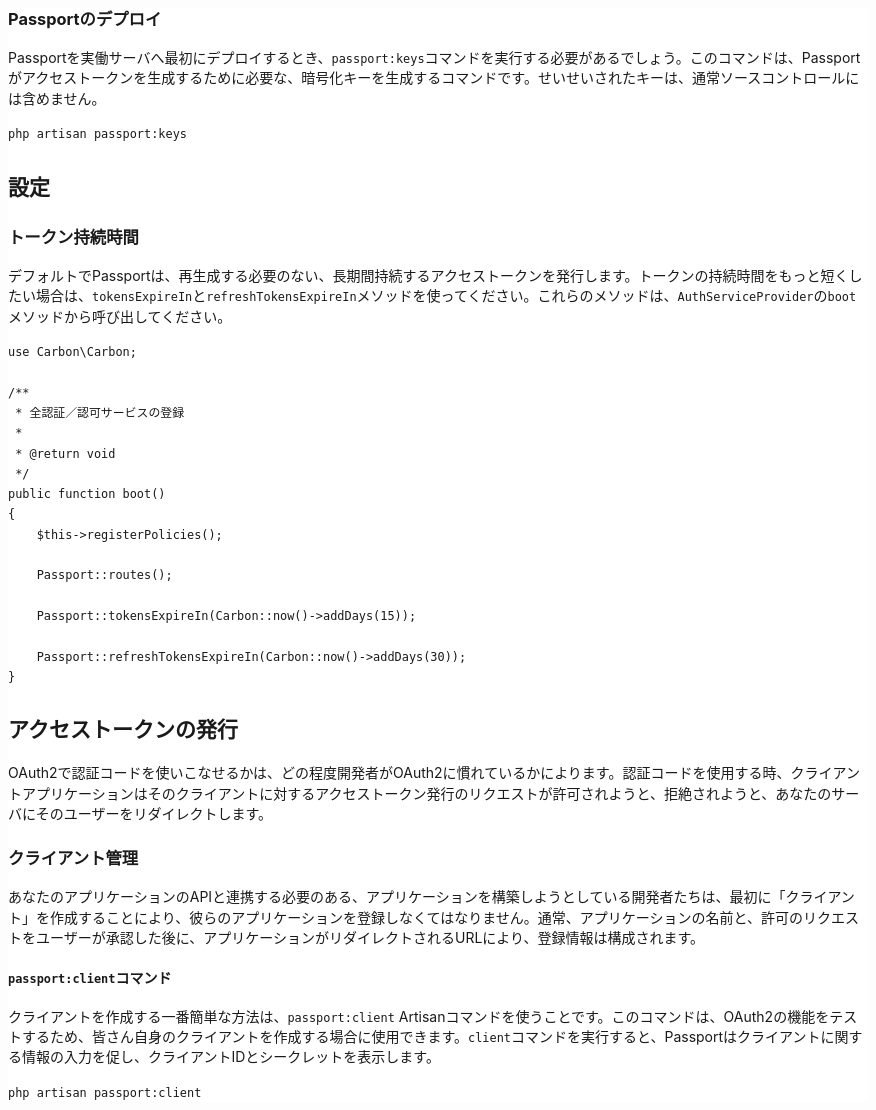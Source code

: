 <a name="deploying-passport"></a>
### Passportのデプロイ

Passportを実働サーバへ最初にデプロイするとき、`passport:keys`コマンドを実行する必要があるでしょう。このコマンドは、Passportがアクセストークンを生成するために必要な、暗号化キーを生成するコマンドです。せいせいされたキーは、通常ソースコントロールには含めません。

    php artisan passport:keys

<a name="configuration"></a>
## 設定

<a name="token-lifetimes"></a>
### トークン持続時間

デフォルトでPassportは、再生成する必要のない、長期間持続するアクセストークンを発行します。トークンの持続時間をもっと短くしたい場合は、`tokensExpireIn`と`refreshTokensExpireIn`メソッドを使ってください。これらのメソッドは、`AuthServiceProvider`の`boot`メソッドから呼び出してください。

    use Carbon\Carbon;

    /**
     * 全認証／認可サービスの登録
     *
     * @return void
     */
    public function boot()
    {
        $this->registerPolicies();

        Passport::routes();

        Passport::tokensExpireIn(Carbon::now()->addDays(15));

        Passport::refreshTokensExpireIn(Carbon::now()->addDays(30));
    }

<a name="issuing-access-tokens"></a>
## アクセストークンの発行

OAuth2で認証コードを使いこなせるかは、どの程度開発者がOAuth2に慣れているかによります。認証コードを使用する時、クライアントアプリケーションはそのクライアントに対するアクセストークン発行のリクエストが許可されようと、拒絶されようと、あなたのサーバにそのユーザーをリダイレクトします。

<a name="managing-clients"></a>
### クライアント管理

あなたのアプリケーションのAPIと連携する必要のある、アプリケーションを構築しようとしている開発者たちは、最初に「クライアント」を作成することにより、彼らのアプリケーションを登録しなくてはなりません。通常、アプリケーションの名前と、許可のリクエストをユーザーが承認した後に、アプリケーションがリダイレクトされるURLにより、登録情報は構成されます。

#### `passport:client`コマンド

クライアントを作成する一番簡単な方法は、`passport:client` Artisanコマンドを使うことです。このコマンドは、OAuth2の機能をテストするため、皆さん自身のクライアントを作成する場合に使用できます。`client`コマンドを実行すると、Passportはクライアントに関する情報の入力を促し、クライアントIDとシークレットを表示します。

    php artisan passport:client
